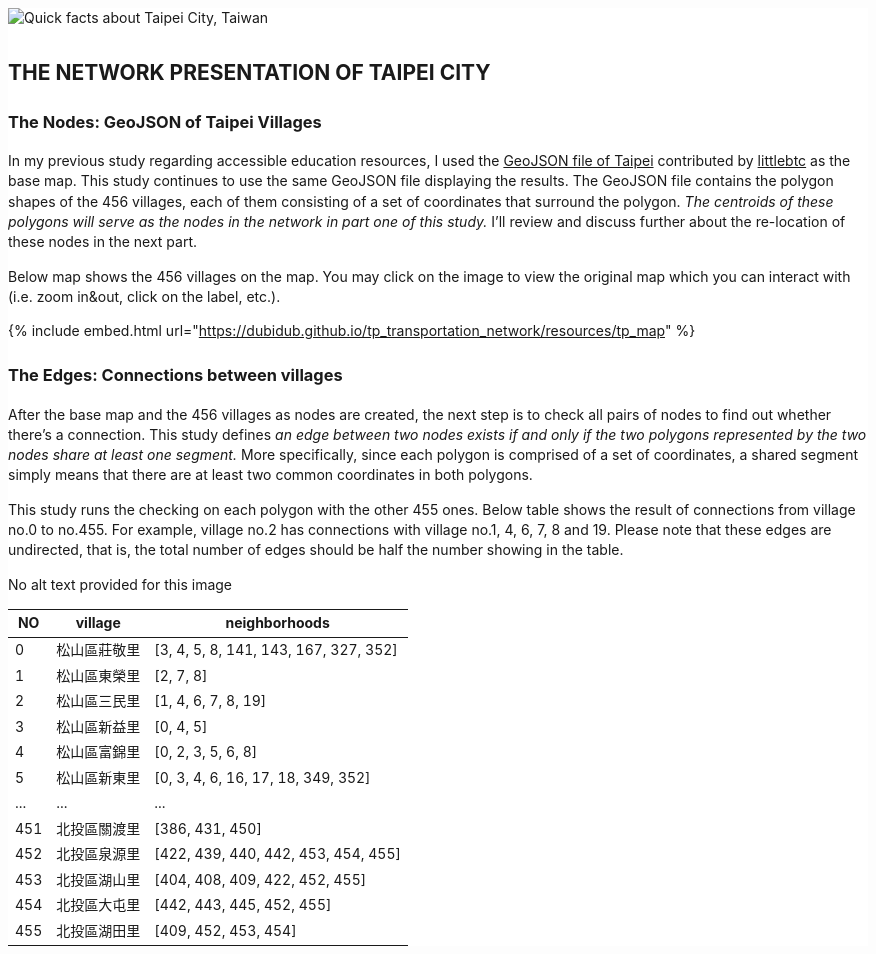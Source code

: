 ![Quick facts about Taipei City, Taiwan](/tp_transportation_network/images/tp_location.png)


## THE NETWORK PRESENTATION OF TAIPEI CITY

### The Nodes: GeoJSON of Taipei Villages

In my previous study regarding accessible education resources, I used the [GeoJSON file of Taipei](https://github.com/littlebtc/geodata4appy/blob/master/simplified/taipei.geojson) contributed by [littlebtc](https://github.com/littlebtc/geodata4appy/blob/master/simplified/taipei.geojson) as the base map. This study continues to use the same GeoJSON file displaying the results. The GeoJSON file contains the polygon shapes of the 456 villages, each of them consisting of a set of coordinates that surround the polygon. *The centroids of these polygons will serve as the nodes in the network in part one of this study.* I’ll review and discuss further about the re-location of these nodes in the next part.

Below map shows the 456 villages on the map. You may click on the image to view the original map which you can interact with (i.e. zoom in&out, click on the label, etc.).

{% include embed.html url="https://dubidub.github.io/tp_transportation_network/resources/tp_map" %}


### The Edges: Connections between villages

After the base map and the 456 villages as nodes are created, the next step is to check all pairs of nodes to find out whether there’s a connection. This study defines *an edge between two nodes exists if and only if the two polygons represented by the two nodes share at least one segment.* More specifically, since each polygon is comprised of a set of coordinates, a shared segment simply means that there are at least two common coordinates in both polygons.

This study runs the checking on each polygon with the other 455 ones. Below table shows the result of connections from village no.0 to no.455. For example, village no.2 has connections with village no.1, 4, 6, 7, 8 and 19. Please note that these edges are undirected, that is, the total number of edges should be half the number showing in the table.

No alt text provided for this image

|  NO | village     | neighborhoods                          |
|-----|-------------|----------------------------------------|
|   0 | 松山區莊敬里 | [3, 4, 5, 8, 141, 143, 167, 327, 352]  |
|   1 | 松山區東榮里 | [2, 7, 8]                              |
|   2 | 松山區三民里 | [1, 4, 6, 7, 8, 19]                    |
|   3 | 松山區新益里 | [0, 4, 5]                              |
|   4 | 松山區富錦里 | [0, 2, 3, 5, 6, 8]                     |
|   5 | 松山區新東里 | [0, 3, 4, 6, 16, 17, 18, 349, 352]     |
| ... |         ... | ...                                    |
| 451 | 北投區關渡里 | [386, 431, 450]                        |
| 452 | 北投區泉源里 | [422, 439, 440, 442, 453, 454, 455]    |
| 453 | 北投區湖山里 | [404, 408, 409, 422, 452, 455]         |
| 454 | 北投區大屯里 | [442, 443, 445, 452, 455]              |
| 455 | 北投區湖田里 | [409, 452, 453, 454]                   |
